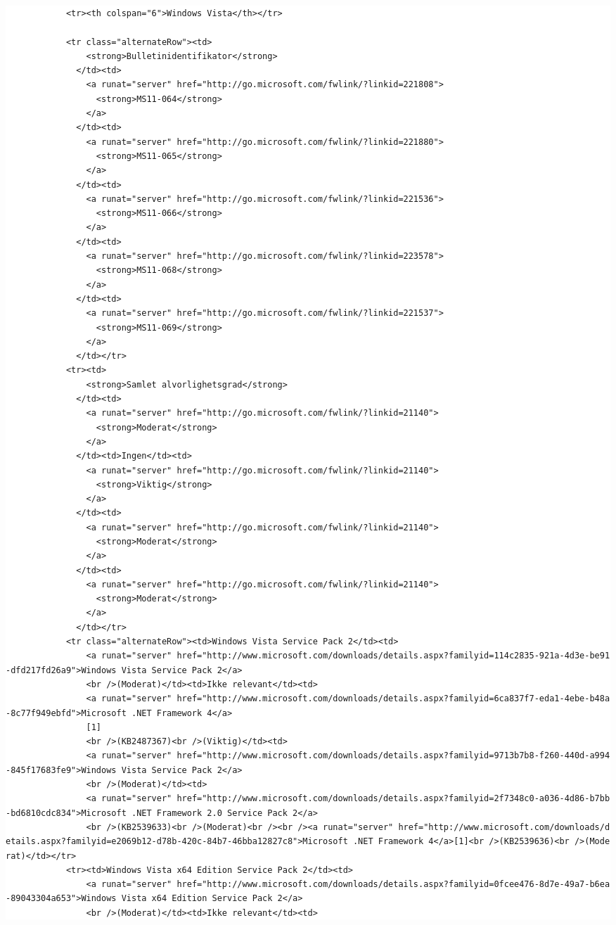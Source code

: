                 <tr><th colspan="6">Windows Vista</th></tr>
              
                <tr class="alternateRow"><td>
                    <strong>Bulletinidentifikator</strong>
                  </td><td>
                    <a runat="server" href="http://go.microsoft.com/fwlink/?linkid=221808">
                      <strong>MS11-064</strong>
                    </a>
                  </td><td>
                    <a runat="server" href="http://go.microsoft.com/fwlink/?linkid=221880">
                      <strong>MS11-065</strong>
                    </a>
                  </td><td>
                    <a runat="server" href="http://go.microsoft.com/fwlink/?linkid=221536">
                      <strong>MS11-066</strong>
                    </a>
                  </td><td>
                    <a runat="server" href="http://go.microsoft.com/fwlink/?linkid=223578">
                      <strong>MS11-068</strong>
                    </a>
                  </td><td>
                    <a runat="server" href="http://go.microsoft.com/fwlink/?linkid=221537">
                      <strong>MS11-069</strong>
                    </a>
                  </td></tr>
                <tr><td>
                    <strong>Samlet alvorlighetsgrad</strong>
                  </td><td>
                    <a runat="server" href="http://go.microsoft.com/fwlink/?linkid=21140">
                      <strong>Moderat</strong>
                    </a>
                  </td><td>Ingen</td><td>
                    <a runat="server" href="http://go.microsoft.com/fwlink/?linkid=21140">
                      <strong>Viktig</strong>
                    </a>
                  </td><td>
                    <a runat="server" href="http://go.microsoft.com/fwlink/?linkid=21140">
                      <strong>Moderat</strong>
                    </a>
                  </td><td>
                    <a runat="server" href="http://go.microsoft.com/fwlink/?linkid=21140">
                      <strong>Moderat</strong>
                    </a>
                  </td></tr>
                <tr class="alternateRow"><td>Windows Vista Service Pack 2</td><td>
                    <a runat="server" href="http://www.microsoft.com/downloads/details.aspx?familyid=114c2835-921a-4d3e-be91-dfd217fd26a9">Windows Vista Service Pack 2</a>
                    <br />(Moderat)</td><td>Ikke relevant</td><td>
                    <a runat="server" href="http://www.microsoft.com/downloads/details.aspx?familyid=6ca837f7-eda1-4ebe-b48a-8c77f949ebfd">Microsoft .NET Framework 4</a>
                    [1]
                    <br />(KB2487367)<br />(Viktig)</td><td>
                    <a runat="server" href="http://www.microsoft.com/downloads/details.aspx?familyid=9713b7b8-f260-440d-a994-845f17683fe9">Windows Vista Service Pack 2</a>
                    <br />(Moderat)</td><td>
                    <a runat="server" href="http://www.microsoft.com/downloads/details.aspx?familyid=2f7348c0-a036-4d86-b7bb-bd6810cdc834">Microsoft .NET Framework 2.0 Service Pack 2</a>
                    <br />(KB2539633)<br />(Moderat)<br /><br /><a runat="server" href="http://www.microsoft.com/downloads/details.aspx?familyid=e2069b12-d78b-420c-84b7-46bba12827c8">Microsoft .NET Framework 4</a>[1]<br />(KB2539636)<br />(Moderat)</td></tr>
                <tr><td>Windows Vista x64 Edition Service Pack 2</td><td>
                    <a runat="server" href="http://www.microsoft.com/downloads/details.aspx?familyid=0fcee476-8d7e-49a7-b6ea-89043304a653">Windows Vista x64 Edition Service Pack 2</a>
                    <br />(Moderat)</td><td>Ikke relevant</td><td>